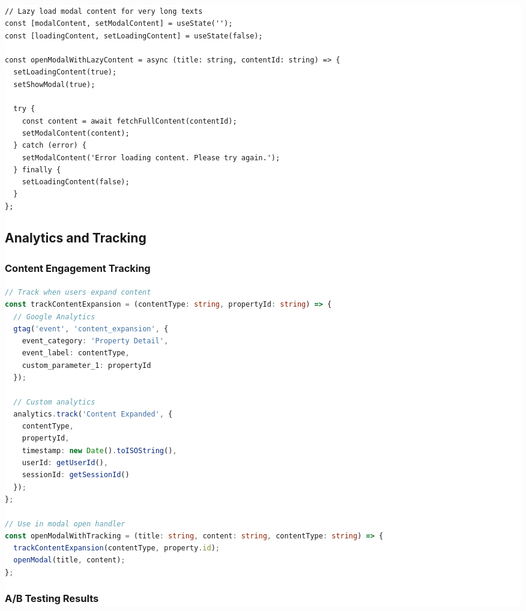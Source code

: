 ```tsx
// Lazy load modal content for very long texts
const [modalContent, setModalContent] = useState('');
const [loadingContent, setLoadingContent] = useState(false);

const openModalWithLazyContent = async (title: string, contentId: string) => {
  setLoadingContent(true);
  setShowModal(true);
  
  try {
    const content = await fetchFullContent(contentId);
    setModalContent(content);
  } catch (error) {
    setModalContent('Error loading content. Please try again.');
  } finally {
    setLoadingContent(false);
  }
};
```

## Analytics and Tracking

### Content Engagement Tracking

```typescript
// Track when users expand content
const trackContentExpansion = (contentType: string, propertyId: string) => {
  // Google Analytics
  gtag('event', 'content_expansion', {
    event_category: 'Property Detail',
    event_label: contentType,
    custom_parameter_1: propertyId
  });
  
  // Custom analytics
  analytics.track('Content Expanded', {
    contentType,
    propertyId,
    timestamp: new Date().toISOString(),
    userId: getUserId(),
    sessionId: getSessionId()
  });
};

// Use in modal open handler
const openModalWithTracking = (title: string, content: string, contentType: string) => {
  trackContentExpansion(contentType, property.id);
  openModal(title, content);
};
```

### A/B Testing Results

